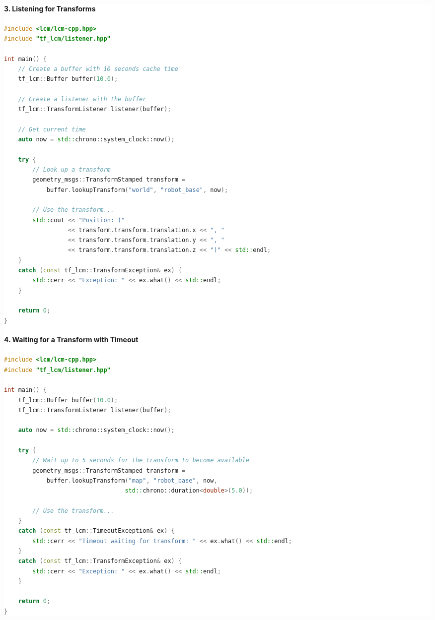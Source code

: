 #### 3. Listening for Transforms

```cpp
#include <lcm/lcm-cpp.hpp>
#include "tf_lcm/listener.hpp"

int main() {
    // Create a buffer with 10 seconds cache time
    tf_lcm::Buffer buffer(10.0);
    
    // Create a listener with the buffer
    tf_lcm::TransformListener listener(buffer);
    
    // Get current time
    auto now = std::chrono::system_clock::now();
    
    try {
        // Look up a transform
        geometry_msgs::TransformStamped transform = 
            buffer.lookupTransform("world", "robot_base", now);
        
        // Use the transform...
        std::cout << "Position: (" 
                  << transform.transform.translation.x << ", "
                  << transform.transform.translation.y << ", "
                  << transform.transform.translation.z << ")" << std::endl;
    }
    catch (const tf_lcm::TransformException& ex) {
        std::cerr << "Exception: " << ex.what() << std::endl;
    }
    
    return 0;
}
```

#### 4. Waiting for a Transform with Timeout

```cpp
#include <lcm/lcm-cpp.hpp>
#include "tf_lcm/listener.hpp"

int main() {
    tf_lcm::Buffer buffer(10.0);
    tf_lcm::TransformListener listener(buffer);
    
    auto now = std::chrono::system_clock::now();
    
    try {
        // Wait up to 5 seconds for the transform to become available
        geometry_msgs::TransformStamped transform = 
            buffer.lookupTransform("map", "robot_base", now, 
                                  std::chrono::duration<double>(5.0));
        
        // Use the transform...
    }
    catch (const tf_lcm::TimeoutException& ex) {
        std::cerr << "Timeout waiting for transform: " << ex.what() << std::endl;
    }
    catch (const tf_lcm::TransformException& ex) {
        std::cerr << "Exception: " << ex.what() << std::endl;
    }
    
    return 0;
}
```